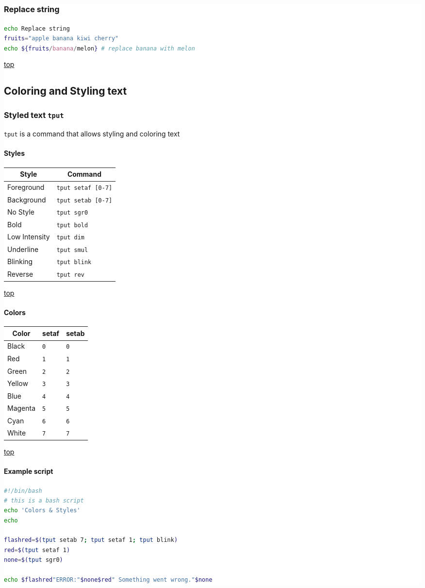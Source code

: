 ### Replace string

```bash
echo Replace string
fruits="apple banana kiwi cherry"
echo ${fruits/banana/melon} # replace banana with melon
```
[top](#)

## Coloring and Styling text

### Styled text `tput`
`tput` is a command that allows styling and coloring text

#### Styles

Style | Command
--------- | --------
Foreground | `tput setaf [0-7]`
Background | `tput setab [0-7]`
No Style | `tput sgr0`
Bold | `tput bold`
Low Intensity | `tput dim`
Underline | `tput smul`
Blinking | `tput blink`
Reverse | `tput rev`

[top](#)

#### Colors

Color | setaf | setab
----- | ----- | -----
Black | `0` | `0`
Red | `1` | `1`
Green | `2` | `2`
Yellow | `3` | `3`
Blue | `4` | `4`
Magenta | `5` | `5`
Cyan | `6` | `6`
White | `7` | `7`

[top](#)

#### Example script

```bash
#!/bin/bash
# this is a bash script
echo 'Colors & Styles'
echo

flashred=$(tput setab 7; tput setaf 1; tput blink)
red=$(tput setaf 1)
none=$(tput sgr0)

echo $flashred"ERROR:"$none$red" Something went wrong."$none
```
